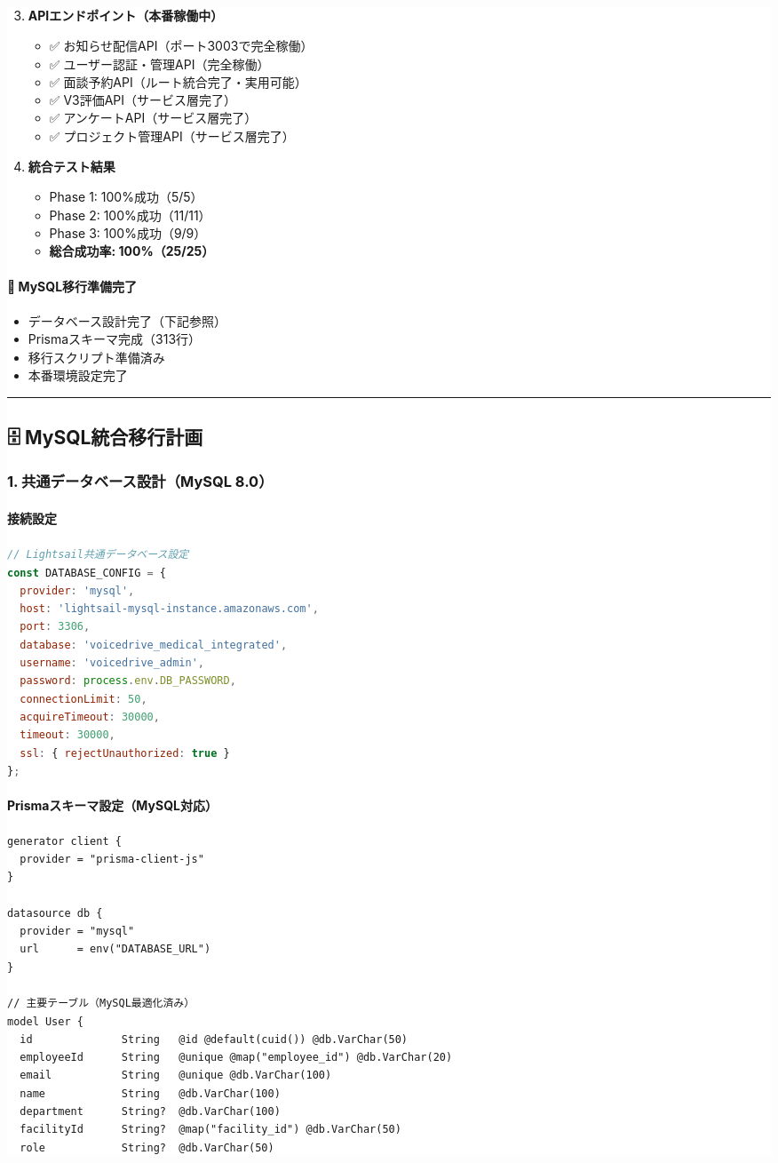 3. **APIエンドポイント（本番稼働中）**
   - ✅ お知らせ配信API（ポート3003で完全稼働）
   - ✅ ユーザー認証・管理API（完全稼働）
   - ✅ 面談予約API（ルート統合完了・実用可能）
   - ✅ V3評価API（サービス層完了）
   - ✅ アンケートAPI（サービス層完了）
   - ✅ プロジェクト管理API（サービス層完了）

4. **統合テスト結果**
   - Phase 1: 100%成功（5/5）
   - Phase 2: 100%成功（11/11）
   - Phase 3: 100%成功（9/9）
   - **総合成功率: 100%（25/25）**

#### 🚀 MySQL移行準備完了
- データベース設計完了（下記参照）
- Prismaスキーマ完成（313行）
- 移行スクリプト準備済み
- 本番環境設定完了

---

## 🗄️ MySQL統合移行計画

### 1. 共通データベース設計（MySQL 8.0）

#### 接続設定
```javascript
// Lightsail共通データベース設定
const DATABASE_CONFIG = {
  provider: 'mysql',
  host: 'lightsail-mysql-instance.amazonaws.com',
  port: 3306,
  database: 'voicedrive_medical_integrated',
  username: 'voicedrive_admin',
  password: process.env.DB_PASSWORD,
  connectionLimit: 50,
  acquireTimeout: 30000,
  timeout: 30000,
  ssl: { rejectUnauthorized: true }
};
```

#### Prismaスキーマ設定（MySQL対応）
```prisma
generator client {
  provider = "prisma-client-js"
}

datasource db {
  provider = "mysql"
  url      = env("DATABASE_URL")
}

// 主要テーブル（MySQL最適化済み）
model User {
  id              String   @id @default(cuid()) @db.VarChar(50)
  employeeId      String   @unique @map("employee_id") @db.VarChar(20)
  email           String   @unique @db.VarChar(100)
  name            String   @db.VarChar(100)
  department      String?  @db.VarChar(100)
  facilityId      String?  @map("facility_id") @db.VarChar(50)
  role            String?  @db.VarChar(50)

```